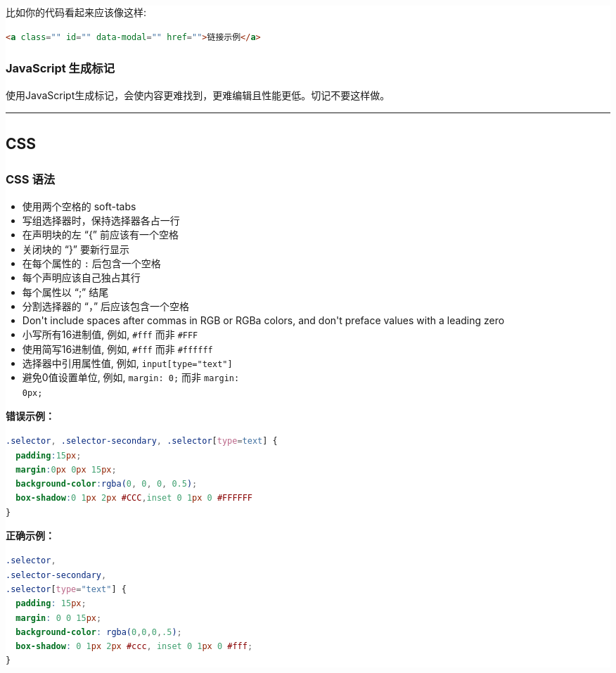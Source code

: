 比如你的代码看起来应该像这样:

````html
<a class="" id="" data-modal="" href="">链接示例</a>
````

### JavaScript 生成标记

使用JavaScript生成标记，会使内容更难找到，更难编辑且性能更低。切记不要这样做。



----------



## CSS

### CSS 语法

* 使用两个空格的 soft-tabs
* 写组选择器时，保持选择器各占一行
* 在声明块的左 “{” 前应该有一个空格
* 关闭块的 “}” 要新行显示
* 在每个属性的 <code>:</code> 后包含一个空格
* 每个声明应该自己独占其行
* 每个属性以 “;” 结尾 
* 分割选择器的 “，” 后应该包含一个空格
* Don't include spaces after commas in RGB or RGBa colors, and don't preface values with a leading zero
* 小写所有16进制值, 例如, <code>#fff</code> 而非 <code>#FFF</code>
* 使用简写16进制值, 例如, <code>#fff</code> 而非 <code>#ffffff</code>
* 选择器中引用属性值, 例如, <code>input[type="text"]</code>
* 避免0值设置单位, 例如, <code>margin: 0;</code> 而非 <code>margin: 0px;</code>

**错误示例：**

````css
.selector, .selector-secondary, .selector[type=text] {
  padding:15px;
  margin:0px 0px 15px;
  background-color:rgba(0, 0, 0, 0.5);
  box-shadow:0 1px 2px #CCC,inset 0 1px 0 #FFFFFF
}
````

**正确示例：**

````css
.selector,
.selector-secondary,
.selector[type="text"] {
  padding: 15px;
  margin: 0 0 15px;
  background-color: rgba(0,0,0,.5);
  box-shadow: 0 1px 2px #ccc, inset 0 1px 0 #fff;
}
````
